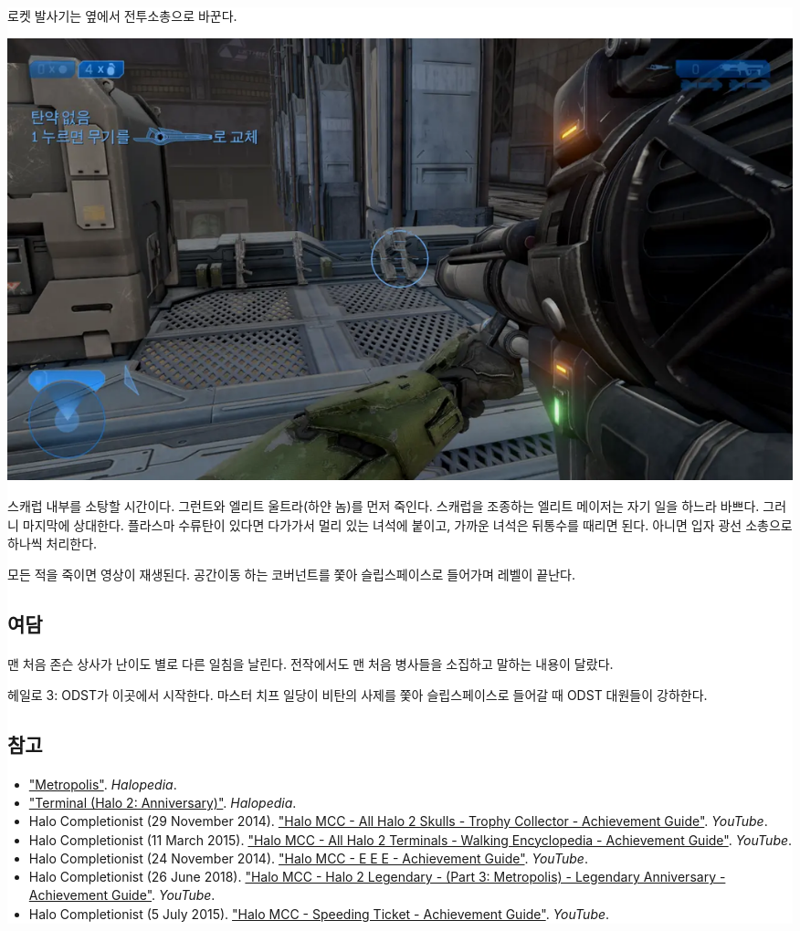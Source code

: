 로켓 발사기는 옆에서 전투소총으로 바꾼다.

![Battle Rifles](/assets/images/halo-2a/lv05/ch03/battlerifle.webp)

스캐럽 내부를 소탕할 시간이다. 그런트와 엘리트 울트라(하얀 놈)를 먼저 죽인다. 스캐럽을 조종하는 엘리트 메이저는 자기 일을 하느라 바쁘다.
그러니 마지막에 상대한다. 플라스마 수류탄이 있다면 다가가서 멀리 있는 녀석에 붙이고, 가까운 녀석은 뒤통수를 때리면 된다. 아니면 입자 광선
소총으로 하나씩 처리한다.

모든 적을 죽이면 영상이 재생된다. 공간이동 하는 코버넌트를 쫓아 슬립스페이스로 들어가며 레벨이 끝난다.

## 여담

맨 처음 존슨 상사가 난이도 별로 다른 일침을 날린다. 전작에서도 맨 처음 병사들을 소집하고 말하는 내용이 달랐다.

헤일로 3: ODST가 이곳에서 시작한다. 마스터 치프 일당이 비탄의 사제를 쫓아 슬립스페이스로 들어갈 때 ODST 대원들이 강하한다.

## 참고

- ["Metropolis"](https://www.halopedia.org/Metropolis). *Halopedia*.
- ["Terminal (Halo 2: Anniversary)"](https://www.halopedia.org/Terminal_(Halo_2:_Anniversary)#tabsection-2-0).
*Halopedia*.
- Halo Completionist (29 November 2014). ["Halo MCC - All Halo 2 Skulls - Trophy Collector - Achievement
Guide"](https://youtu.be/MVV5fQw2lSs?t=278). *YouTube*.
- Halo Completionist (11 March 2015). ["Halo MCC - All Halo 2 Terminals - Walking Encyclopedia - Achievement
Guide"](https://youtu.be/YcegqNgBGhQ?t=47). *YouTube*.
- Halo Completionist (24 November 2014). ["Halo MCC - E E E - Achievement Guide"](https://youtu.be/6IG6cKDCXNs).
*YouTube*.
- Halo Completionist (26 June 2018). ["Halo MCC - Halo 2 Legendary - (Part 3: Metropolis) - Legendary Anniversary -
Achievement Guide"](https://youtu.be/sx8ALUCU_nE). *YouTube*.
- Halo Completionist (5 July 2015). ["Halo MCC - Speeding Ticket - Achievement Guide"](https://youtu.be/9uulsuevX_U).
*YouTube*.
